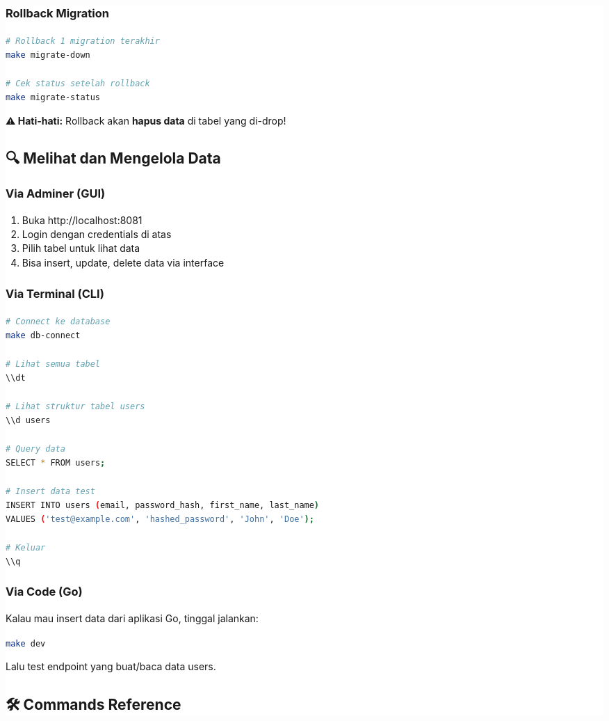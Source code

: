 ### Rollback Migration
```bash
# Rollback 1 migration terakhir
make migrate-down

# Cek status setelah rollback
make migrate-status
```

**⚠️ Hati-hati:** Rollback akan **hapus data** di tabel yang di-drop!

## 🔍 Melihat dan Mengelola Data

### Via Adminer (GUI)
1. Buka http://localhost:8081
2. Login dengan credentials di atas
3. Pilih tabel untuk lihat data
4. Bisa insert, update, delete data via interface

### Via Terminal (CLI)
```bash
# Connect ke database
make db-connect

# Lihat semua tabel
\\dt

# Lihat struktur tabel users
\\d users

# Query data
SELECT * FROM users;

# Insert data test
INSERT INTO users (email, password_hash, first_name, last_name) 
VALUES ('test@example.com', 'hashed_password', 'John', 'Doe');

# Keluar
\\q
```

### Via Code (Go)
Kalau mau insert data dari aplikasi Go, tinggal jalankan:
```bash
make dev
```

Lalu test endpoint yang buat/baca data users.

## 🛠️ Commands Reference
